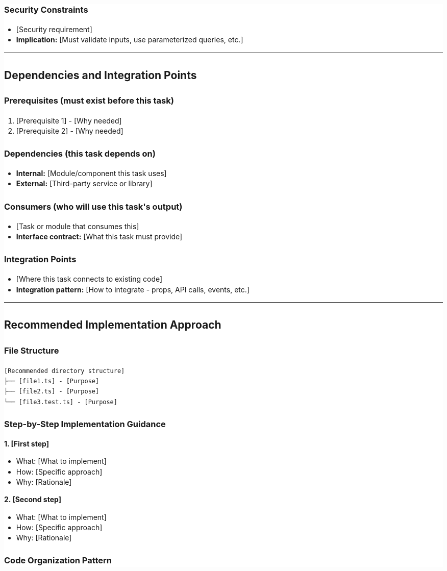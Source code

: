 ### Security Constraints
- [Security requirement]
- **Implication:** [Must validate inputs, use parameterized queries, etc.]

---

## Dependencies and Integration Points

### Prerequisites (must exist before this task)
1. [Prerequisite 1] - [Why needed]
2. [Prerequisite 2] - [Why needed]

### Dependencies (this task depends on)
- **Internal:** [Module/component this task uses]
- **External:** [Third-party service or library]

### Consumers (who will use this task's output)
- [Task or module that consumes this]
- **Interface contract:** [What this task must provide]

### Integration Points
- [Where this task connects to existing code]
- **Integration pattern:** [How to integrate - props, API calls, events, etc.]

---

## Recommended Implementation Approach

### File Structure
```
[Recommended directory structure]
├── [file1.ts] - [Purpose]
├── [file2.ts] - [Purpose]
└── [file3.test.ts] - [Purpose]
```

### Step-by-Step Implementation Guidance

**1. [First step]**
- What: [What to implement]
- How: [Specific approach]
- Why: [Rationale]

**2. [Second step]**
- What: [What to implement]
- How: [Specific approach]
- Why: [Rationale]

### Code Organization Pattern
